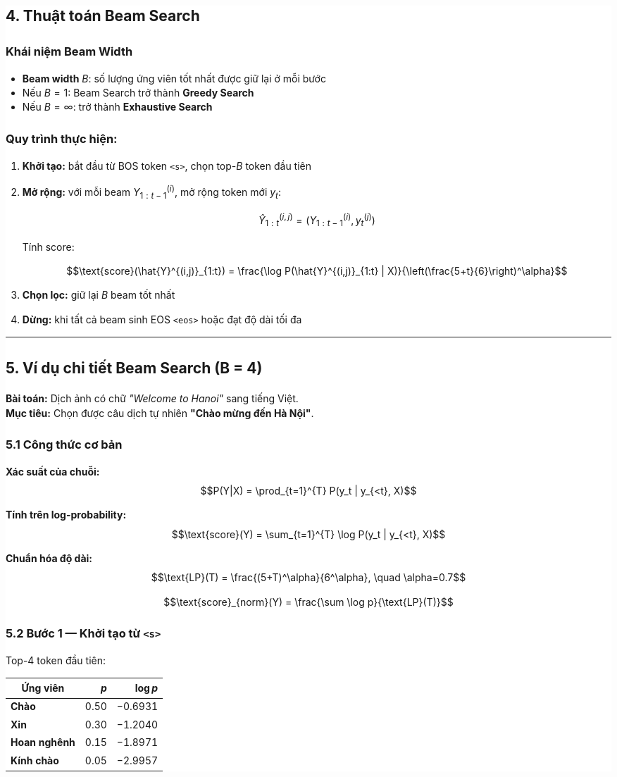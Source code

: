 
## 4. Thuật toán Beam Search

### Khái niệm Beam Width
- **Beam width** $B$: số lượng ứng viên tốt nhất được giữ lại ở mỗi bước
- Nếu $B = 1$: Beam Search trở thành **Greedy Search**
- Nếu $B = \infty$: trở thành **Exhaustive Search**

### Quy trình thực hiện:

1. **Khởi tạo:** bắt đầu từ BOS token `<s>`, chọn top-$B$ token đầu tiên

2. **Mở rộng:** với mỗi beam $Y^{(i)}_{1:t-1}$, mở rộng token mới $y_t$:

   $$\hat{Y}^{(i,j)}_{1:t} = (Y^{(i)}_{1:t-1}, y_t^{(j)})$$

   Tính score:

   $$\text{score}(\hat{Y}^{(i,j)}_{1:t}) = \frac{\log P(\hat{Y}^{(i,j)}_{1:t} | X)}{\left(\frac{5+t}{6}\right)^\alpha}$$

3. **Chọn lọc:** giữ lại $B$ beam tốt nhất

4. **Dừng:** khi tất cả beam sinh EOS `<eos>` hoặc đạt độ dài tối đa

---

## 5. Ví dụ chi tiết Beam Search (B = 4)

**Bài toán:** Dịch ảnh có chữ *"Welcome to Hanoi"* sang tiếng Việt.  
**Mục tiêu:** Chọn được câu dịch tự nhiên **"Chào mừng đến Hà Nội"**.

### 5.1 Công thức cơ bản

**Xác suất của chuỗi:**
$$P(Y|X) = \prod_{t=1}^{T} P(y_t | y_{<t}, X)$$

**Tính trên log-probability:**
$$\text{score}(Y) = \sum_{t=1}^{T} \log P(y_t | y_{<t}, X)$$

**Chuẩn hóa độ dài:**
$$\text{LP}(T) = \frac{(5+T)^\alpha}{6^\alpha}, \quad \alpha=0.7$$

$$\text{score}_{norm}(Y) = \frac{\sum \log p}{\text{LP}(T)}$$

### 5.2 Bước 1 — Khởi tạo từ `<s>`

Top-4 token đầu tiên:

| Ứng viên       | $p$   | $\log p$ |
|----------------|------:|---------:|
| **Chào**       | 0.50  | −0.6931  |
| **Xin**        | 0.30  | −1.2040  |
| **Hoan nghênh**| 0.15  | −1.8971  |
| **Kính chào**  | 0.05  | −2.9957  |
